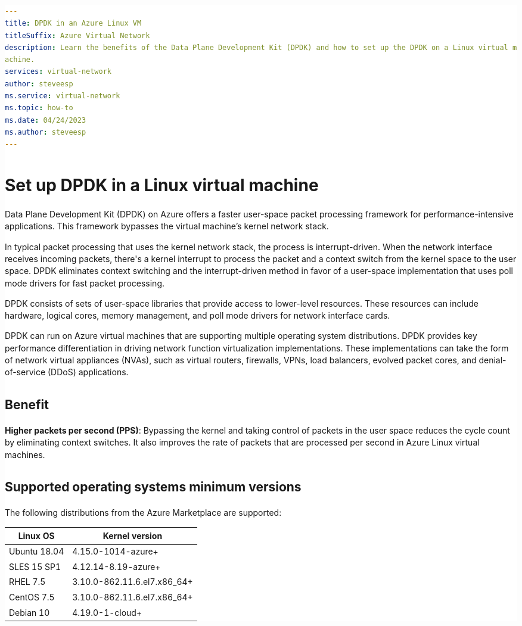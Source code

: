 ```yaml
---
title: DPDK in an Azure Linux VM
titleSuffix: Azure Virtual Network
description: Learn the benefits of the Data Plane Development Kit (DPDK) and how to set up the DPDK on a Linux virtual machine.
services: virtual-network
author: steveesp
ms.service: virtual-network
ms.topic: how-to
ms.date: 04/24/2023
ms.author: steveesp
---
```


# Set up DPDK in a Linux virtual machine

Data Plane Development Kit (DPDK) on Azure offers a faster user-space packet processing framework for performance-intensive applications. This framework bypasses the virtual machine’s kernel network stack.

In typical packet processing that uses the kernel network stack, the process is interrupt-driven. When the network interface receives incoming packets, there's a kernel interrupt to process the packet and a context switch from the kernel space to the user space. DPDK eliminates context switching and the interrupt-driven method in favor of a user-space implementation that uses poll mode drivers for fast packet processing.

DPDK consists of sets of user-space libraries that provide access to lower-level resources. These resources can include hardware, logical cores, memory management, and poll mode drivers for network interface cards.

DPDK can run on Azure virtual machines that are supporting multiple operating system distributions. DPDK provides key performance differentiation in driving network function virtualization implementations. These implementations can take the form of network virtual appliances (NVAs), such as virtual routers, firewalls, VPNs, load balancers, evolved packet cores, and denial-of-service (DDoS) applications.

## Benefit

**Higher packets per second (PPS)**: Bypassing the kernel and taking control of packets in the user space reduces the cycle count by eliminating context switches. It also improves the rate of packets that are processed per second in Azure Linux virtual machines.

## Supported operating systems minimum versions

The following distributions from the Azure Marketplace are supported:

| Linux OS     | Kernel version               | 
|--------------|---------------------------   |
| Ubuntu 18.04 | 4.15.0-1014-azure+           |
| SLES 15 SP1  | 4.12.14-8.19-azure+          | 
| RHEL 7.5     | 3.10.0-862.11.6.el7.x86_64+  | 
| CentOS 7.5   | 3.10.0-862.11.6.el7.x86_64+  | 
| Debian 10    | 4.19.0-1-cloud+              |
